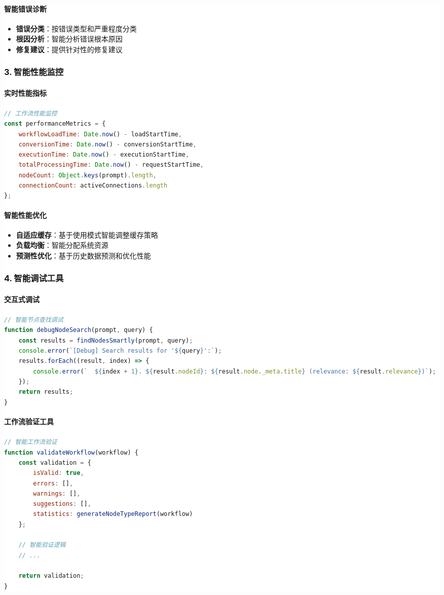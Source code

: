#### 智能错误诊断
- **错误分类**：按错误类型和严重程度分类
- **根因分析**：智能分析错误根本原因
- **修复建议**：提供针对性的修复建议

### 3. 智能性能监控

#### 实时性能指标
```javascript
// 工作流性能监控
const performanceMetrics = {
    workflowLoadTime: Date.now() - loadStartTime,
    conversionTime: Date.now() - conversionStartTime,
    executionTime: Date.now() - executionStartTime,
    totalProcessingTime: Date.now() - requestStartTime,
    nodeCount: Object.keys(prompt).length,
    connectionCount: activeConnections.length
};
```

#### 智能性能优化
- **自适应缓存**：基于使用模式智能调整缓存策略
- **负载均衡**：智能分配系统资源
- **预测性优化**：基于历史数据预测和优化性能

### 4. 智能调试工具

#### 交互式调试
```javascript
// 智能节点查找调试
function debugNodeSearch(prompt, query) {
    const results = findNodesSmartly(prompt, query);
    console.error(`[Debug] Search results for '${query}':`);
    results.forEach((result, index) => {
        console.error(`  ${index + 1}. ${result.nodeId}: ${result.node._meta.title} (relevance: ${result.relevance})`);
    });
    return results;
}
```

#### 工作流验证工具
```javascript
// 智能工作流验证
function validateWorkflow(workflow) {
    const validation = {
        isValid: true,
        errors: [],
        warnings: [],
        suggestions: [],
        statistics: generateNodeTypeReport(workflow)
    };
    
    // 智能验证逻辑
    // ...
    
    return validation;
}
```
